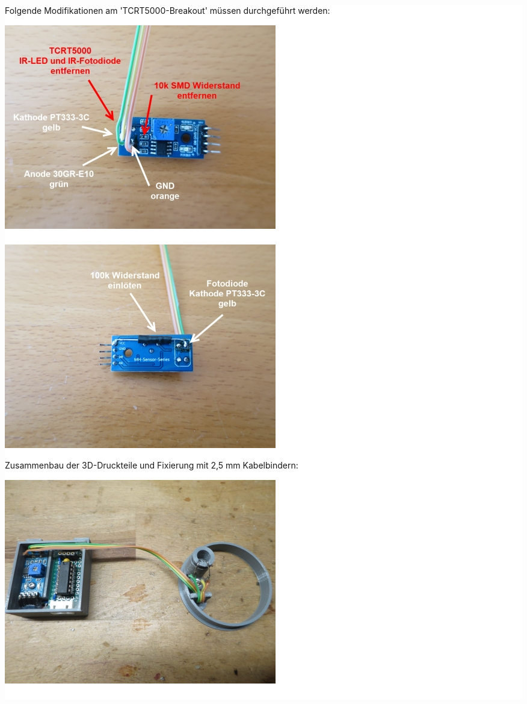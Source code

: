 Folgende Modifikationen am 'TCRT5000-Breakout' müssen durchgeführt werden:

![WW-mySHP - EZ-GWS](./img/SHP_EZ-GWS_Wasser_LED_03.jpg "Breakout Modofikationen")
<br><br>
![WW-mySHP - EZ-GWS](./img/SHP_EZ-GWS_Wasser_LED_04.jpg "Breakout Modofikationen")

Zusammenbau der 3D-Druckteile und Fixierung mit 2,5 mm Kabelbindern:

![WW-mySHP - EZ-GWS](./img/SHP_EZ-GWS_Wasser_LED_05.jpg "Zusammenbau")
<br><br>
